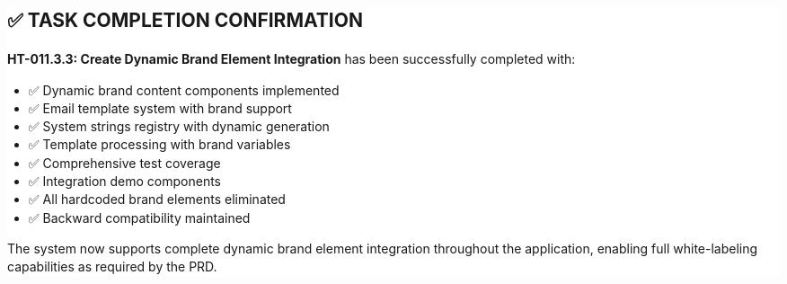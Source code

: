 ## ✅ **TASK COMPLETION CONFIRMATION**

**HT-011.3.3: Create Dynamic Brand Element Integration** has been successfully completed with:

- ✅ Dynamic brand content components implemented
- ✅ Email template system with brand support
- ✅ System strings registry with dynamic generation
- ✅ Template processing with brand variables
- ✅ Comprehensive test coverage
- ✅ Integration demo components
- ✅ All hardcoded brand elements eliminated
- ✅ Backward compatibility maintained

The system now supports complete dynamic brand element integration throughout the application, enabling full white-labeling capabilities as required by the PRD.
